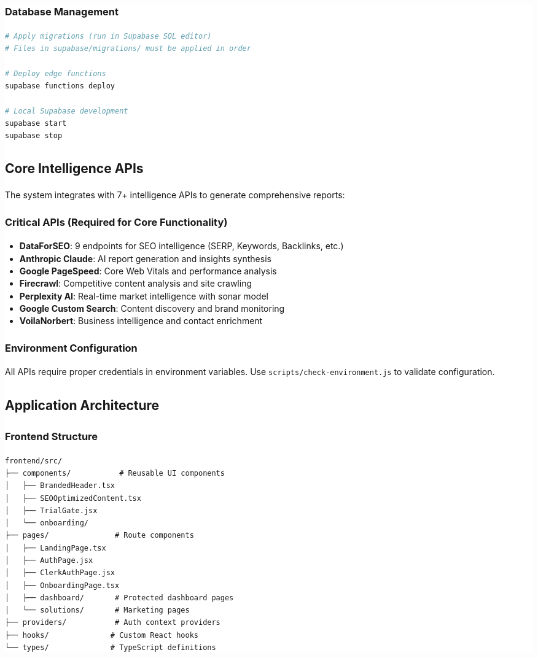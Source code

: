 ### Database Management
```bash
# Apply migrations (run in Supabase SQL editor)
# Files in supabase/migrations/ must be applied in order

# Deploy edge functions
supabase functions deploy

# Local Supabase development
supabase start
supabase stop
```

## Core Intelligence APIs

The system integrates with 7+ intelligence APIs to generate comprehensive reports:

### Critical APIs (Required for Core Functionality)
- **DataForSEO**: 9 endpoints for SEO intelligence (SERP, Keywords, Backlinks, etc.)
- **Anthropic Claude**: AI report generation and insights synthesis
- **Google PageSpeed**: Core Web Vitals and performance analysis
- **Firecrawl**: Competitive content analysis and site crawling
- **Perplexity AI**: Real-time market intelligence with sonar model
- **Google Custom Search**: Content discovery and brand monitoring
- **VoilaNorbert**: Business intelligence and contact enrichment

### Environment Configuration
All APIs require proper credentials in environment variables. Use `scripts/check-environment.js` to validate configuration.

## Application Architecture

### Frontend Structure
```
frontend/src/
├── components/           # Reusable UI components
│   ├── BrandedHeader.tsx
│   ├── SEOOptimizedContent.tsx
│   ├── TrialGate.jsx
│   └── onboarding/
├── pages/               # Route components  
│   ├── LandingPage.tsx
│   ├── AuthPage.jsx
│   ├── ClerkAuthPage.jsx
│   ├── OnboardingPage.tsx
│   ├── dashboard/       # Protected dashboard pages
│   └── solutions/       # Marketing pages
├── providers/           # Auth context providers
├── hooks/              # Custom React hooks
└── types/              # TypeScript definitions
```
